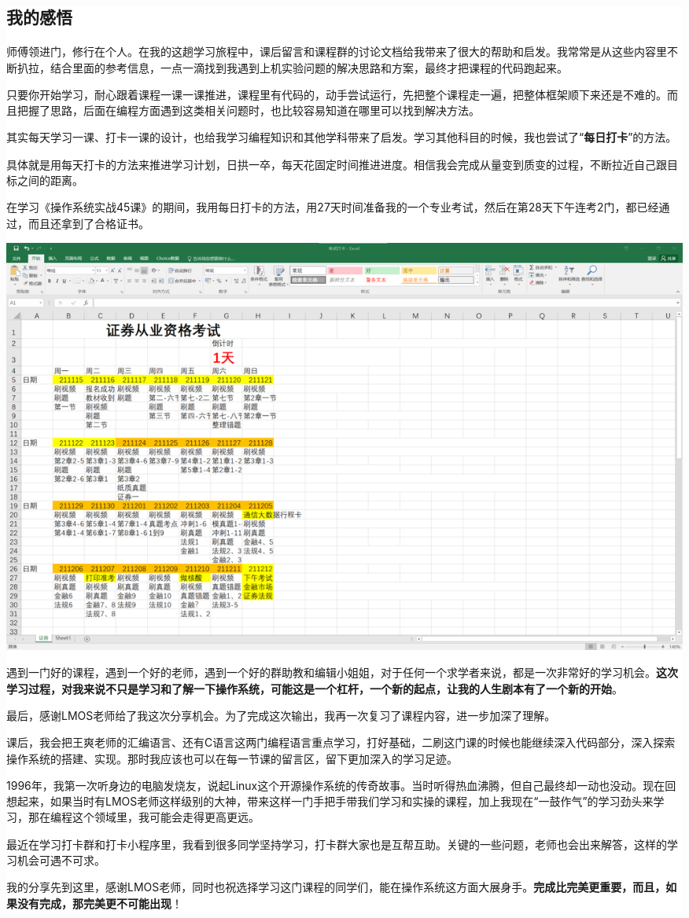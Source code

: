 <h2 id="我的感悟">我的感悟</h2>

<p>师傅领进门，修行在个人。在我的这趟学习旅程中，课后留言和课程群的讨论文档给我带来了很大的帮助和启发。我常常是从这些内容里不断扒拉，结合里面的参考信息，一点一滴找到我遇到上机实验问题的解决思路和方案，最终才把课程的代码跑起来。</p>

<p>只要你开始学习，耐心跟着课程一课一课推进，课程里有代码的，动手尝试运行，先把整个课程走一遍，把整体框架顺下来还是不难的。而且把握了思路，后面在编程方面遇到这类相关问题时，也比较容易知道在哪里可以找到解决方法。</p>

<p>其实每天学习一课、打卡一课的设计，也给我学习编程知识和其他学科带来了启发。学习其他科目的时候，我也尝试了“<strong>每日打卡</strong>”的方法。</p>

<p>具体就是用每天打卡的方法来推进学习计划，日拱一卒，每天花固定时间推进进度。相信我会完成从量变到质变的过程，不断拉近自己跟目标之间的距离。</p>

<p>在学习《操作系统实战45课》的期间，我用每日打卡的方法，用27天时间准备我的一个专业考试，然后在第28天下午连考2门，都已经通过，而且还拿到了合格证书。</p>

<p><img src="assets/fd3f27580669411d9b95618cc4c463fd.jpg" alt="图片" /></p>

<p>遇到一门好的课程，遇到一个好的老师，遇到一个好的群助教和编辑小姐姐，对于任何一个求学者来说，都是一次非常好的学习机会。<strong>这次学习过程，对我来说不只是学习和了解一下操作系统，可能这是一个杠杆，一个新的起点，让我的人生剧本有了一个新的开始</strong>。</p>

<p>最后，感谢LMOS老师给了我这次分享机会。为了完成这次输出，我再一次复习了课程内容，进一步加深了理解。</p>

<p>课后，我会把王爽老师的汇编语言、还有C语言这两门编程语言重点学习，打好基础，二刷这门课的时候也能继续深入代码部分，深入探索操作系统的搭建、实现。那时我应该也可以在每一节课的留言区，留下更加深入的学习足迹。</p>

<p>1996年，我第一次听身边的电脑发烧友，说起Linux这个开源操作系统的传奇故事。当时听得热血沸腾，但自己最终却一动也没动。现在回想起来，如果当时有LMOS老师这样级别的大神，带来这样一门手把手带我们学习和实操的课程，加上我现在“一鼓作气”的学习劲头来学习，那在编程这个领域里，我可能会走得更高更远。</p>

<p>最近在学习打卡群和打卡小程序里，我看到很多同学坚持学习，打卡群大家也是互帮互助。关键的一些问题，老师也会出来解答，这样的学习机会可遇不可求。</p>

<p>我的分享先到这里，感谢LMOS老师，同时也祝选择学习这门课程的同学们，能在操作系统这方面大展身手。<strong>完成比完美更重要，而且，如果没有完成，那完美更不可能出现</strong>！</p>
</div>
                        </div>
                        <div>
                            <div id="prePage" style="float: left">
